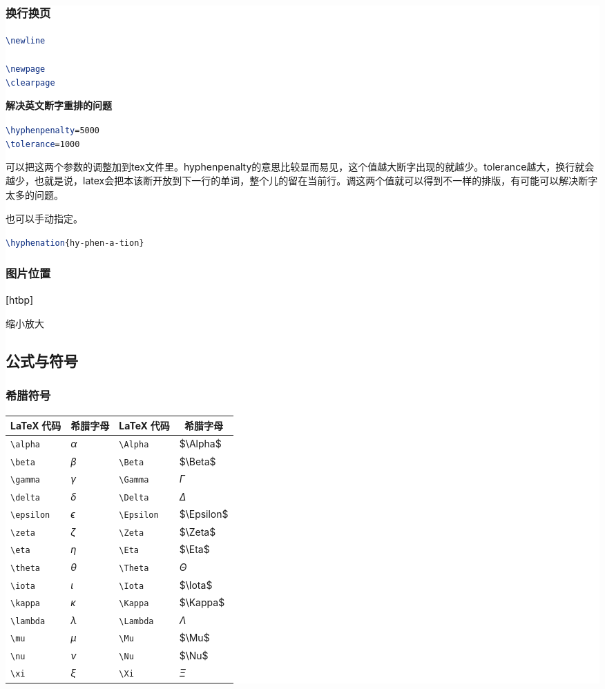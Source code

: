 ### 换行换页

```latex
\newline

\newpage
\clearpage
```

**解决英文断字重排的问题**
```latex
\hyphenpenalty=5000
\tolerance=1000
```
可以把这两个参数的调整加到tex文件里。hyphenpenalty的意思比较显而易见，这个值越大断字出现的就越少。tolerance越大，换行就会越少，也就是说，latex会把本该断开放到下一行的单词，整个儿的留在当前行。调这两个值就可以得到不一样的排版，有可能可以解决断字太多的问题。

也可以手动指定。
```latex
\hyphenation{hy-phen-a-tion}
```


### 图片位置

[htbp]



缩小放大











## 公式与符号

### 希腊符号

| LaTeX 代码 | 希腊字母   | LaTeX 代码 | 希腊字母   |
| ---------- | ---------- | ---------- | ---------- |
| `\alpha`   | $\alpha$   | `\Alpha`   | $\Alpha$   |
| `\beta`    | $\beta$    | `\Beta`    | $\Beta$    |
| `\gamma`   | $\gamma$   | `\Gamma`   | $\Gamma$   |
| `\delta`   | $\delta$   | `\Delta`   | $\Delta$   |
| `\epsilon` | $\epsilon$ | `\Epsilon` | $\Epsilon$ |
| `\zeta`    | $\zeta$    | `\Zeta`    | $\Zeta$    |
| `\eta`     | $\eta$     | `\Eta`     | $\Eta$     |
| `\theta`   | $\theta$   | `\Theta`   | $\Theta$   |
| `\iota`    | $\iota$    | `\Iota`    | $\Iota$    |
| `\kappa`   | $\kappa$   | `\Kappa`   | $\Kappa$   |
| `\lambda`  | $\lambda$  | `\Lambda`  | $\Lambda$  |
| `\mu`      | $\mu$      | `\Mu`      | $\Mu$      |
| `\nu`      | $\nu$      | `\Nu`      | $\Nu$      |
| `\xi`      | $\xi$      | `\Xi`      | $\Xi$      |